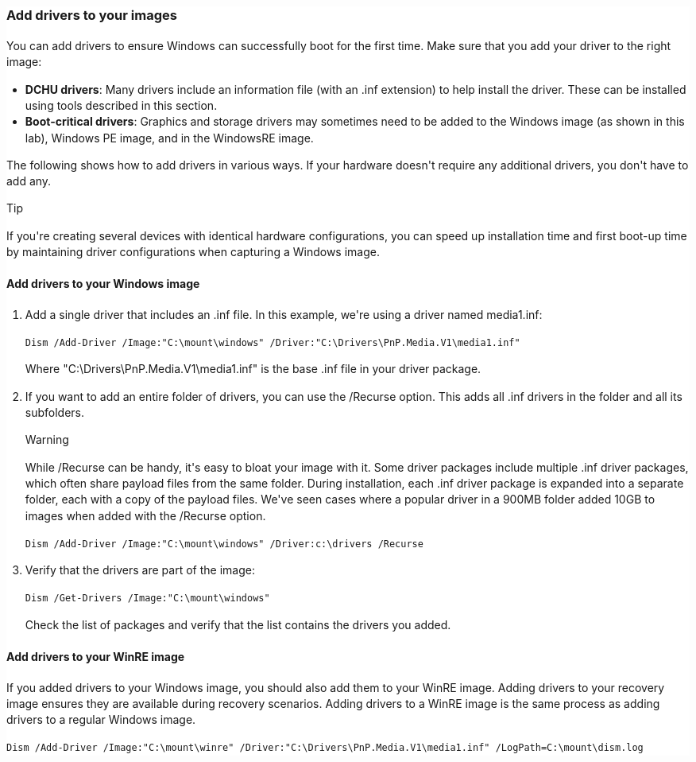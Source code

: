 
### Add drivers to your images

You can add drivers to ensure Windows can successfully boot for the first time. Make sure that you add your driver to the right image:

-   **DCHU drivers**: Many drivers include an information file (with an .inf extension) to help install the driver. These can be installed using tools described in this section. 
-   **Boot-critical drivers**: Graphics and storage drivers may sometimes need to be added to the Windows image (as shown in this lab), Windows PE image, and in the WindowsRE image.

The following shows how to add drivers in various ways. If your hardware doesn't require any additional drivers, you don't have to add any.

> [!tip]
> If you're creating several devices with identical hardware configurations, you can speed up installation time and first boot-up time by maintaining driver configurations when capturing a Windows image.

#### Add drivers to your Windows image

1.	Add a single driver that includes an .inf file. In this example, we're using a driver named media1.inf:
	
    ```
    Dism /Add-Driver /Image:"C:\mount\windows" /Driver:"C:\Drivers\PnP.Media.V1\media1.inf"
    ```
    Where "C:\Drivers\PnP.Media.V1\media1.inf" is the base .inf file in your driver package.

2.	If you want to add an entire folder of drivers, you can use the /Recurse option. This adds all .inf drivers in the folder and all its subfolders.

    > [!Warning]
    > While /Recurse can be handy, it's easy to bloat your image with it. Some driver packages include multiple .inf driver packages, which often share payload files from the same folder. During installation, each .inf driver package is expanded into a separate folder, each with a copy of the payload files. We've seen cases where a popular driver in a 900MB folder added 10GB to images when added with the /Recurse option.

    ```
    Dism /Add-Driver /Image:"C:\mount\windows" /Driver:c:\drivers /Recurse 
    ```

3.	Verify that the drivers are part of the image:
    ```
	Dism /Get-Drivers /Image:"C:\mount\windows"
    ```
    Check the list of packages and verify that the list contains the drivers you added.

#### Add drivers to your WinRE image

If you added drivers to your Windows image, you should also add them to your WinRE image. Adding drivers to your recovery image ensures they are available during recovery scenarios.  Adding drivers to a WinRE image is the same process as adding drivers to a regular Windows image.

```
Dism /Add-Driver /Image:"C:\mount\winre" /Driver:"C:\Drivers\PnP.Media.V1\media1.inf" /LogPath=C:\mount\dism.log
```
